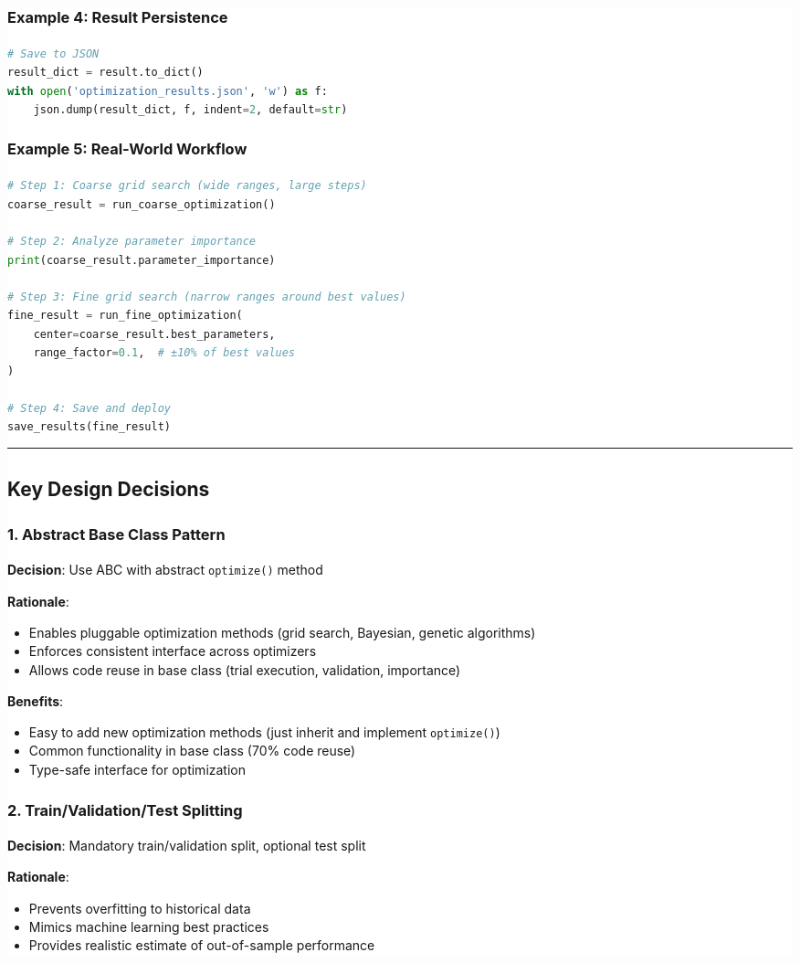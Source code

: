 ### Example 4: Result Persistence

```python
# Save to JSON
result_dict = result.to_dict()
with open('optimization_results.json', 'w') as f:
    json.dump(result_dict, f, indent=2, default=str)
```

### Example 5: Real-World Workflow

```python
# Step 1: Coarse grid search (wide ranges, large steps)
coarse_result = run_coarse_optimization()

# Step 2: Analyze parameter importance
print(coarse_result.parameter_importance)

# Step 3: Fine grid search (narrow ranges around best values)
fine_result = run_fine_optimization(
    center=coarse_result.best_parameters,
    range_factor=0.1,  # ±10% of best values
)

# Step 4: Save and deploy
save_results(fine_result)
```

---

## Key Design Decisions

### 1. Abstract Base Class Pattern

**Decision**: Use ABC with abstract `optimize()` method

**Rationale**:
- Enables pluggable optimization methods (grid search, Bayesian, genetic algorithms)
- Enforces consistent interface across optimizers
- Allows code reuse in base class (trial execution, validation, importance)

**Benefits**:
- Easy to add new optimization methods (just inherit and implement `optimize()`)
- Common functionality in base class (70% code reuse)
- Type-safe interface for optimization

### 2. Train/Validation/Test Splitting

**Decision**: Mandatory train/validation split, optional test split

**Rationale**:
- Prevents overfitting to historical data
- Mimics machine learning best practices
- Provides realistic estimate of out-of-sample performance
